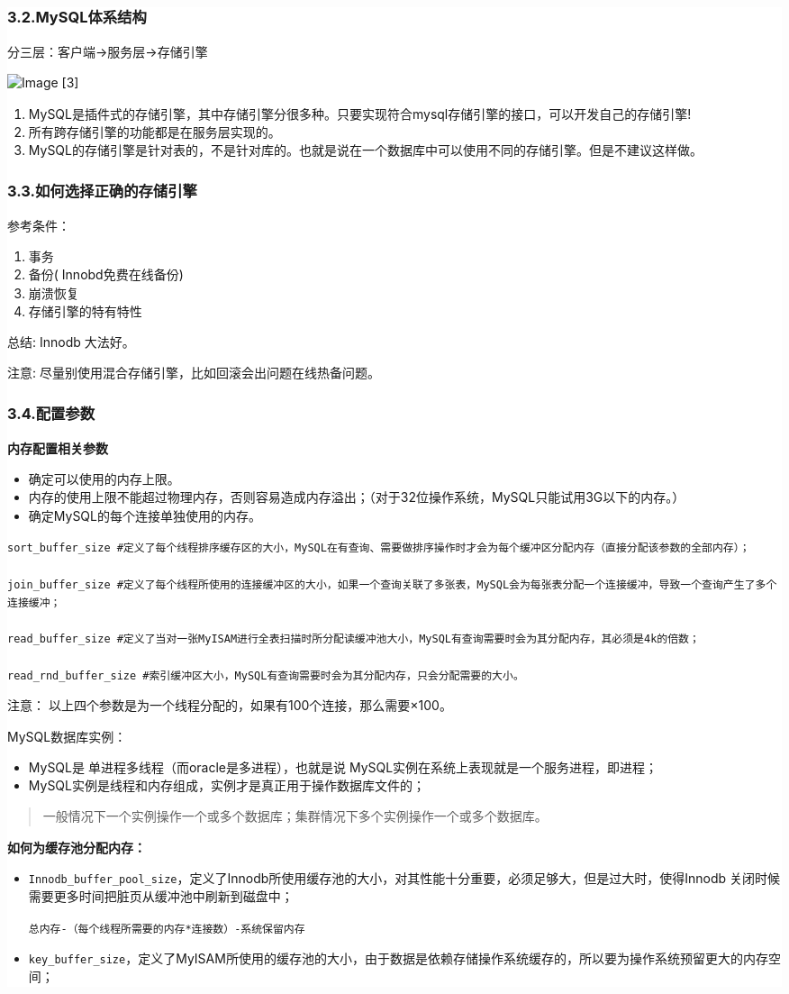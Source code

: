 ### 3.2.MySQL体系结构
分三层：客户端->服务层->存储引擎  

![Image [3]](https://homan-blog.oss-cn-beijing.aliyuncs.com/study-demo/mysql-demo/20210307113403.png)



1. MySQL是插件式的存储引擎，其中存储引擎分很多种。只要实现符合mysql存储引擎的接口，可以开发自己的存储引擎!
2. 所有跨存储引擎的功能都是在服务层实现的。
3. MySQL的存储引擎是针对表的，不是针对库的。也就是说在一个数据库中可以使用不同的存储引擎。但是不建议这样做。
### 3.3.如何选择正确的存储引擎
参考条件：
1. 事务
2. 备份( Innobd免费在线备份)
3. 崩溃恢复
4. 存储引擎的特有特性

总结: Innodb 大法好。

注意: 尽量别使用混合存储引擎，比如回滚会出问题在线热备问题。

### 3.4.配置参数
**内存配置相关参数**

- 确定可以使用的内存上限。
- 内存的使用上限不能超过物理内存，否则容易造成内存溢出；（对于32位操作系统，MySQL只能试用3G以下的内存。）
- 确定MySQL的每个连接单独使用的内存。

```
sort_buffer_size #定义了每个线程排序缓存区的大小，MySQL在有查询、需要做排序操作时才会为每个缓冲区分配内存（直接分配该参数的全部内存）；

join_buffer_size #定义了每个线程所使用的连接缓冲区的大小，如果一个查询关联了多张表，MySQL会为每张表分配一个连接缓冲，导致一个查询产生了多个连接缓冲；

read_buffer_size #定义了当对一张MyISAM进行全表扫描时所分配读缓冲池大小，MySQL有查询需要时会为其分配内存，其必须是4k的倍数；

read_rnd_buffer_size #索引缓冲区大小，MySQL有查询需要时会为其分配内存，只会分配需要的大小。
```
注意： 以上四个参数是为一个线程分配的，如果有100个连接，那么需要×100。

MySQL数据库实例：

- MySQL是 单进程多线程（而oracle是多进程），也就是说 MySQL实例在系统上表现就是一个服务进程，即进程；
- MySQL实例是线程和内存组成，实例才是真正用于操作数据库文件的；

> 一般情况下一个实例操作一个或多个数据库；集群情况下多个实例操作一个或多个数据库。

**如何为缓存池分配内存：**

- `Innodb_buffer_pool_size`，定义了Innodb所使用缓存池的大小，对其性能十分重要，必须足够大，但是过大时，使得Innodb 关闭时候需要更多时间把脏页从缓冲池中刷新到磁盘中；

    ```
    总内存-（每个线程所需要的内存*连接数）-系统保留内存
    ```

- `key_buffer_size`，定义了MyISAM所使用的缓存池的大小，由于数据是依赖存储操作系统缓存的，所以要为操作系统预留更大的内存空间；
